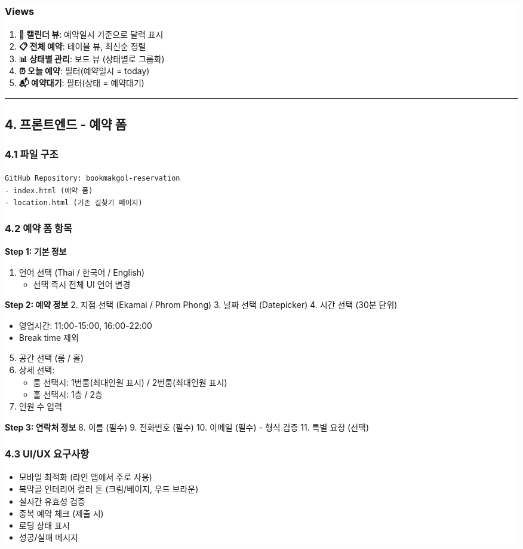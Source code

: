 ### Views

1. **📅 캘린더 뷰**: 예약일시 기준으로 달력 표시
2. **📋 전체 예약**: 테이블 뷰, 최신순 정렬
3. **📊 상태별 관리**: 보드 뷰 (상태별로 그룹화)
4. **⏰ 오늘 예약**: 필터(예약일시 = today)
5. **📬 예약대기**: 필터(상태 = 예약대기)

---

## 4. 프론트엔드 - 예약 폼

### 4.1 파일 구조

```
GitHub Repository: bookmakgol-reservation
- index.html (예약 폼)
- location.html (기존 길찾기 페이지)
```

### 4.2 예약 폼 항목

**Step 1: 기본 정보**
1. 언어 선택 (Thai / 한국어 / English)
   - 선택 즉시 전체 UI 언어 변경

**Step 2: 예약 정보**
2. 지점 선택 (Ekamai / Phrom Phong)
3. 날짜 선택 (Datepicker)
4. 시간 선택 (30분 단위)
   - 영업시간: 11:00-15:00, 16:00-22:00
   - Break time 제외
5. 공간 선택 (룸 / 홀)
6. 상세 선택:
   - 룸 선택시: 1번룸(최대인원 표시) / 2번룸(최대인원 표시)
   - 홀 선택시: 1층 / 2층
7. 인원 수 입력

**Step 3: 연락처 정보**
8. 이름 (필수)
9. 전화번호 (필수)
10. 이메일 (필수) - 형식 검증
11. 특별 요청 (선택)

### 4.3 UI/UX 요구사항

- 모바일 최적화 (라인 앱에서 주로 사용)
- 북막골 인테리어 컬러 톤 (크림/베이지, 우드 브라운)
- 실시간 유효성 검증
- 중복 예약 체크 (제출 시)
- 로딩 상태 표시
- 성공/실패 메시지
